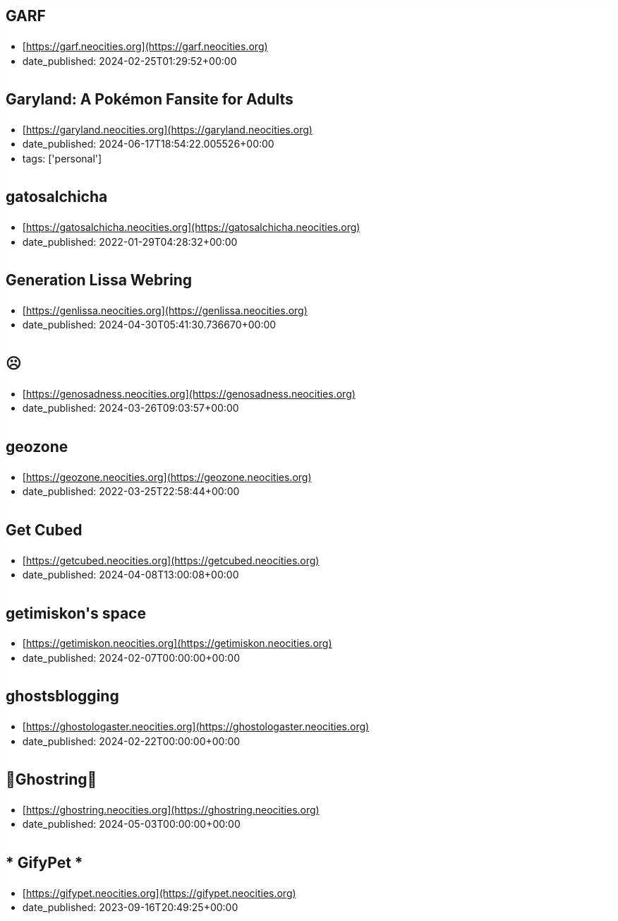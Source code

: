  ## GARF
 - [https://garf.neocities.org](https://garf.neocities.org)
 - date_published: 2024-02-25T01:29:52+00:00

 ## Garyland: A Pokémon Fansite for Adults
 - [https://garyland.neocities.org](https://garyland.neocities.org)
 - date_published: 2024-06-17T18:54:22.005526+00:00
 - tags: ['personal']

 ## gatosalchicha
 - [https://gatosalchicha.neocities.org](https://gatosalchicha.neocities.org)
 - date_published: 2022-01-29T04:28:32+00:00

 ## Generation Lissa Webring
 - [https://genlissa.neocities.org](https://genlissa.neocities.org)
 - date_published: 2024-04-30T05:41:30.736670+00:00

 ## ☹
 - [https://genosadness.neocities.org](https://genosadness.neocities.org)
 - date_published: 2024-03-26T09:03:57+00:00

 ## geozone
 - [https://geozone.neocities.org](https://geozone.neocities.org)
 - date_published: 2022-03-25T22:58:44+00:00

 ## Get Cubed
 - [https://getcubed.neocities.org](https://getcubed.neocities.org)
 - date_published: 2024-04-08T13:00:08+00:00

 ## getimiskon's space
 - [https://getimiskon.neocities.org](https://getimiskon.neocities.org)
 - date_published: 2024-02-07T00:00:00+00:00

 ## ghostsblogging
 - [https://ghostologaster.neocities.org](https://ghostologaster.neocities.org)
 - date_published: 2024-02-22T00:00:00+00:00

 ## 👻Ghostring👻
 - [https://ghostring.neocities.org](https://ghostring.neocities.org)
 - date_published: 2024-05-03T00:00:00+00:00

 ## * GifyPet *
 - [https://gifypet.neocities.org](https://gifypet.neocities.org)
 - date_published: 2023-09-16T20:49:25+00:00
